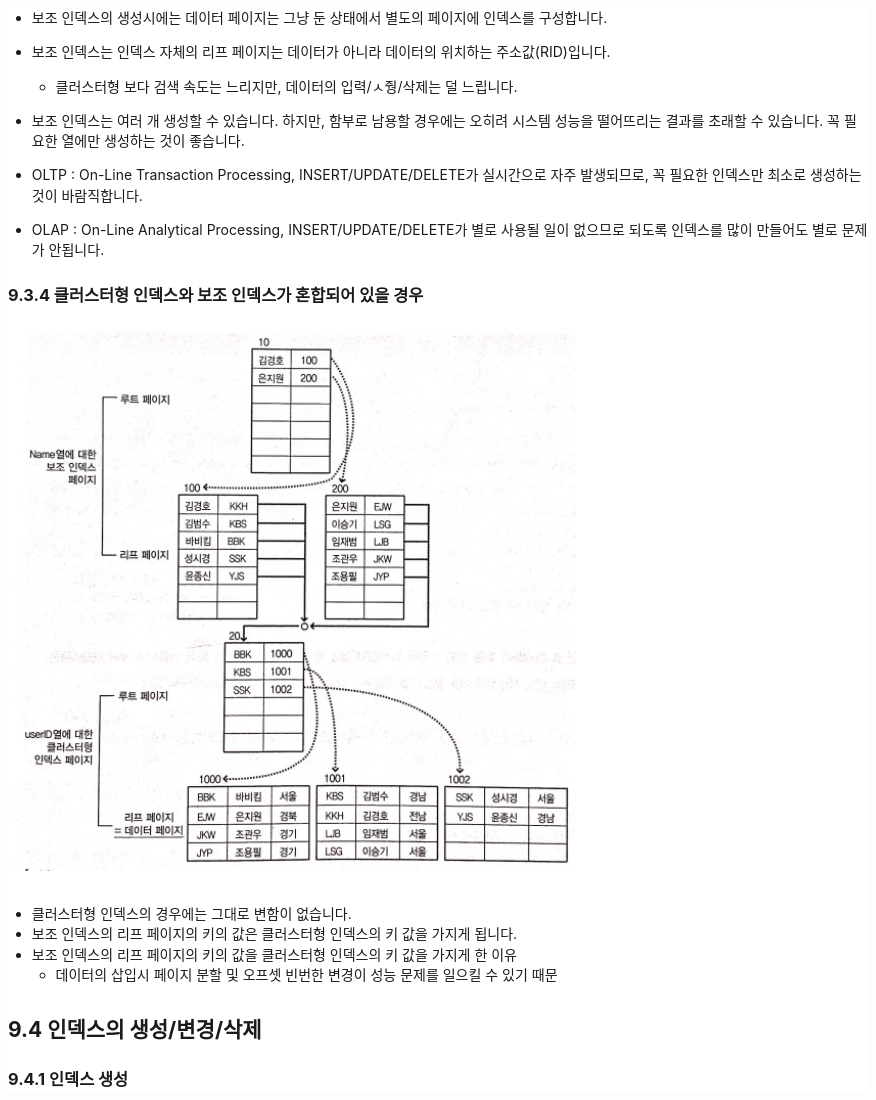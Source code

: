- 보조 인덱스의 생성시에는 데이터 페이지는 그냥 둔 상태에서 별도의 페이지에 인덱스를 구성합니다.
- 보조 인덱스는 인덱스 자체의 리프 페이지는 데이터가 아니라 데이터의 위치하는 주소값(RID)입니다.
    - 클러스터형 보다 검색 속도는 느리지만, 데이터의 입력/ㅅ줭/삭제는 덜 느립니다.
- 보조 인덱스는 여러 개 생성할 수 있습니다. 하지만, 함부로 남용할 경우에는 오히려 시스템 성능을 떨어뜨리는 결과를 초래할 수 있습니다. 꼭 필요한 열에만 생성하는 것이 좋습니다.

- OLTP : On-Line Transaction Processing, INSERT/UPDATE/DELETE가 실시간으로 자주 발생되므로, 꼭 필요한 인덱스만 최소로 생성하는 것이 바람직합니다.
- OLAP : On-Line Analytical Processing, INSERT/UPDATE/DELETE가 별로 사용될 일이 없으므로 되도록 인덱스를 많이 만들어도 별로 문제가 안됩니다.

### 9.3.4 클러스터형 인덱스와 보조 인덱스가 혼합되어 있을 경우

![img_6.png](img_6.png)

- 클러스터형 인덱스의 경우에는 그대로 변함이 없습니다.
- 보조 인덱스의 리프 페이지의 키의 값은 클러스터형 인덱스의 키 값을 가지게 됩니다.
- 보조 인덱스의 리프 페이지의 키의 값을 클러스터형 인덱스의 키 값을 가지게 한 이유
    - 데이터의 삽입시 페이지 분할 및 오프셋 빈번한 변경이 성능 문제를 일으킬 수 있기 때문

## 9.4 인덱스의 생성/변경/삭제

### 9.4.1 인덱스 생성

